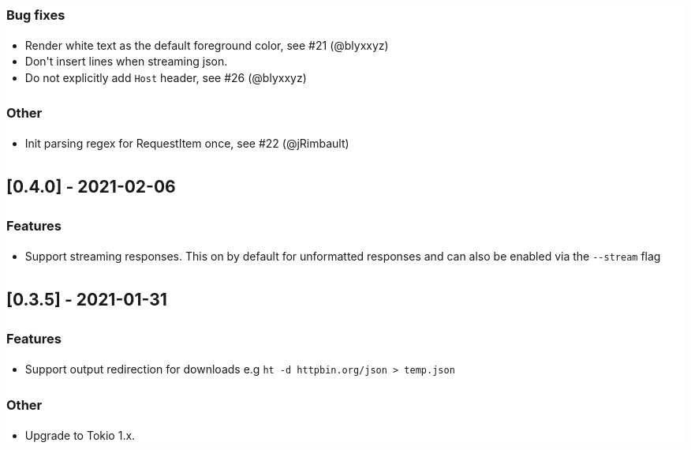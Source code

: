### Bug fixes
- Render white text as the default foreground color, see #21 (@blyxxyz)
- Don't insert lines when streaming json.
- Do not explicitly add `Host` header, see #26 (@blyxxyz)

### Other
- Init parsing regex for RequestItem once, see #22 (@jRimbault)

## [0.4.0] - 2021-02-06
### Features
- Support streaming responses. This on by default for unformatted responses and can also
  be enabled via the `--stream` flag

## [0.3.5] - 2021-01-31
### Features
- Support output redirection for downloads e.g `ht -d httpbin.org/json > temp.json`

### Other
- Upgrade to Tokio 1.x.
